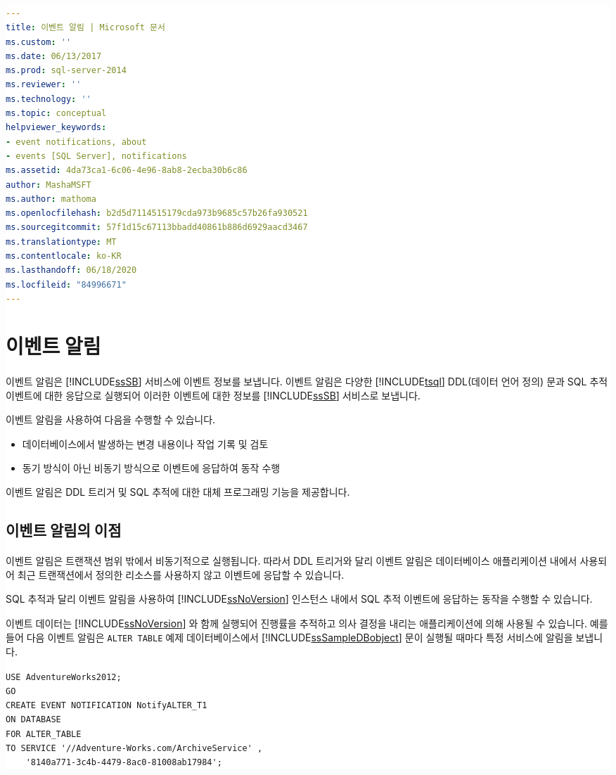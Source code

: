 ```yaml
---
title: 이벤트 알림 | Microsoft 문서
ms.custom: ''
ms.date: 06/13/2017
ms.prod: sql-server-2014
ms.reviewer: ''
ms.technology: ''
ms.topic: conceptual
helpviewer_keywords:
- event notifications, about
- events [SQL Server], notifications
ms.assetid: 4da73ca1-6c06-4e96-8ab8-2ecba30b6c86
author: MashaMSFT
ms.author: mathoma
ms.openlocfilehash: b2d5d7114515179cda973b9685c57b26fa930521
ms.sourcegitcommit: 57f1d15c67113bbadd40861b886d6929aacd3467
ms.translationtype: MT
ms.contentlocale: ko-KR
ms.lasthandoff: 06/18/2020
ms.locfileid: "84996671"
---
```

# <a name="event-notifications"></a>이벤트 알림
  이벤트 알림은 [!INCLUDE[ssSB](../../includes/sssb-md.md)] 서비스에 이벤트 정보를 보냅니다. 이벤트 알림은 다양한 [!INCLUDE[tsql](../../includes/tsql-md.md)] DDL(데이터 언어 정의) 문과 SQL 추적 이벤트에 대한 응답으로 실행되어 이러한 이벤트에 대한 정보를 [!INCLUDE[ssSB](../../includes/sssb-md.md)] 서비스로 보냅니다.  
  
 이벤트 알림을 사용하여 다음을 수행할 수 있습니다.  
  
-   데이터베이스에서 발생하는 변경 내용이나 작업 기록 및 검토  
  
-   동기 방식이 아닌 비동기 방식으로 이벤트에 응답하여 동작 수행  
  
 이벤트 알림은 DDL 트리거 및 SQL 추적에 대한 대체 프로그래밍 기능을 제공합니다.  
  
## <a name="event-notifications-benefits"></a>이벤트 알림의 이점  
 이벤트 알림은 트랜잭션 범위 밖에서 비동기적으로 실행됩니다. 따라서 DDL 트리거와 달리 이벤트 알림은 데이터베이스 애플리케이션 내에서 사용되어 최근 트랜잭션에서 정의한 리소스를 사용하지 않고 이벤트에 응답할 수 있습니다.  
  
 SQL 추적과 달리 이벤트 알림을 사용하여 [!INCLUDE[ssNoVersion](../../includes/ssnoversion-md.md)] 인스턴스 내에서 SQL 추적 이벤트에 응답하는 동작을 수행할 수 있습니다.  
  
 이벤트 데이터는 [!INCLUDE[ssNoVersion](../../includes/ssnoversion-md.md)] 와 함께 실행되어 진행률을 추적하고 의사 결정을 내리는 애플리케이션에 의해 사용될 수 있습니다. 예를 들어 다음 이벤트 알림은 `ALTER TABLE` 예제 데이터베이스에서 [!INCLUDE[ssSampleDBobject](../../includes/sssampledbobject-md.md)] 문이 실행될 때마다 특정 서비스에 알림을 보냅니다.  
  
```  
USE AdventureWorks2012;  
GO  
CREATE EVENT NOTIFICATION NotifyALTER_T1  
ON DATABASE  
FOR ALTER_TABLE  
TO SERVICE '//Adventure-Works.com/ArchiveService' ,  
    '8140a771-3c4b-4479-8ac0-81008ab17984';  
```  
  